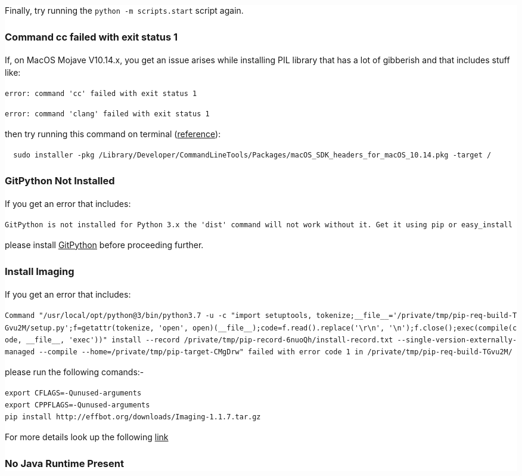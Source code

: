 Finally, try running the `python -m scripts.start` script again.


### Command cc failed with exit status 1

If, on MacOS Mojave V10.14.x, you get an issue arises while installing PIL library that has a lot of gibberish and that includes stuff like:

  `error: command 'cc' failed with exit status 1`

  `error: command 'clang' failed with exit status 1`

then try running this command on terminal ([reference](https://github.com/python-pillow/Pillow/issues/3438)):

```
  sudo installer -pkg /Library/Developer/CommandLineTools/Packages/macOS_SDK_headers_for_macOS_10.14.pkg -target /
```


### GitPython Not Installed

If you get an error that includes:

```
GitPython is not installed for Python 3.x the 'dist' command will not work without it. Get it using pip or easy_install
```

please install [GitPython](http://gitpython.readthedocs.io/en/stable/intro.html#installing-gitpython) before proceeding further.


### Install Imaging

If you get an error that includes:

```
Command "/usr/local/opt/python@3/bin/python3.7 -u -c "import setuptools, tokenize;__file__='/private/tmp/pip-req-build-TGvu2M/setup.py';f=getattr(tokenize, 'open', open)(__file__);code=f.read().replace('\r\n', '\n');f.close();exec(compile(code, __file__, 'exec'))" install --record /private/tmp/pip-record-6nuoQh/install-record.txt --single-version-externally-managed --compile --home=/private/tmp/pip-target-CMgDrw" failed with error code 1 in /private/tmp/pip-req-build-TGvu2M/
```

please run the following comands:-

```
export CFLAGS=-Qunused-arguments
export CPPFLAGS=-Qunused-arguments
pip install http://effbot.org/downloads/Imaging-1.1.7.tar.gz
```

For more details look up the following [link](https://answers.ros.org/question/145856/having-trouble-installing-pil-in-mac-osx/?answer=146471#post-id-146471)


### No Java Runtime Present
